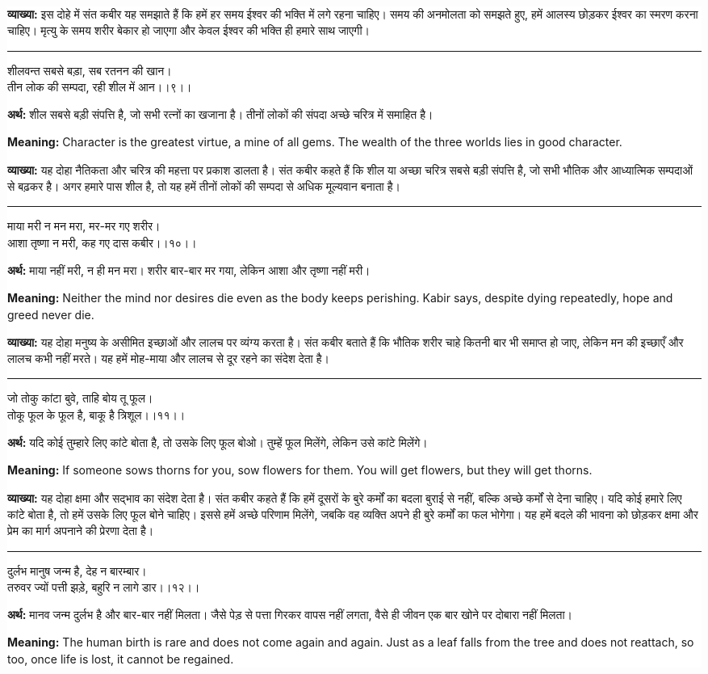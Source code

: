 **व्याख्या:** इस दोहे में संत कबीर यह समझाते हैं कि हमें हर समय ईश्वर की भक्ति में लगे रहना चाहिए। समय की अनमोलता को समझते हुए, हमें आलस्य छोड़कर ईश्वर का स्मरण करना चाहिए। मृत्यु के समय शरीर बेकार हो जाएगा और केवल ईश्वर की भक्ति ही हमारे साथ जाएगी।

---

शीलवन्त सबसे बड़ा, सब रतनन की खान।\
तीन लोक की सम्पदा, रही शील में आन।।९।।

**अर्थ:** शील सबसे बड़ी संपत्ति है, जो सभी रत्नों का खजाना है। तीनों लोकों की संपदा अच्छे चरित्र में समाहित है।

**Meaning:** Character is the greatest virtue, a mine of all gems. The wealth of the three worlds lies in good character.

**व्याख्या:** यह दोहा नैतिकता और चरित्र की महत्ता पर प्रकाश डालता है। संत कबीर कहते हैं कि शील या अच्छा चरित्र सबसे बड़ी संपत्ति है, जो सभी भौतिक और आध्यात्मिक सम्पदाओं से बढ़कर है। अगर हमारे पास शील है, तो यह हमें तीनों लोकों की सम्पदा से अधिक मूल्यवान बनाता है।

---

माया मरी न मन मरा, मर-मर गए शरीर।\
आशा तृष्णा न मरी, कह गए दास कबीर।।१०।।

**अर्थ:** माया नहीं मरी, न ही मन मरा। शरीर बार-बार मर गया, लेकिन आशा और तृष्णा नहीं मरी।

**Meaning:** Neither the mind nor desires die even as the body keeps perishing. Kabir says, despite dying repeatedly, hope and greed never die.

**व्याख्या:** यह दोहा मनुष्य के असीमित इच्छाओं और लालच पर व्यंग्य करता है। संत कबीर बताते हैं कि भौतिक शरीर चाहे कितनी बार भी समाप्त हो जाए, लेकिन मन की इच्छाएँ और लालच कभी नहीं मरते। यह हमें मोह-माया और लालच से दूर रहने का संदेश देता है।

---

जो तोकु कांटा बुवे, ताहि बोय तू फूल।\
तोकू फूल के फूल है, बाकू है त्रिशूल।।११।।

**अर्थ:** यदि कोई तुम्हारे लिए कांटे बोता है, तो उसके लिए फूल बोओ। तुम्हें फूल मिलेंगे, लेकिन उसे कांटे मिलेंगे।

**Meaning:** If someone sows thorns for you, sow flowers for them. You will get flowers, but they will get thorns.

**व्याख्या:** यह दोहा क्षमा और सद्भाव का संदेश देता है। संत कबीर कहते हैं कि हमें दूसरों के बुरे कर्मों का बदला बुराई से नहीं, बल्कि अच्छे कर्मों से देना चाहिए। यदि कोई हमारे लिए कांटे बोता है, तो हमें उसके लिए फूल बोने चाहिए। इससे हमें अच्छे परिणाम मिलेंगे, जबकि वह व्यक्ति अपने ही बुरे कर्मों का फल भोगेगा। यह हमें बदले की भावना को छोड़कर क्षमा और प्रेम का मार्ग अपनाने की प्रेरणा देता है।

---

दुर्लभ मानुष जन्म है, देह न बारम्बार।\
तरुवर ज्यों पत्ती झड़े, बहुरि न लागे डार।।१२।।

**अर्थ:** मानव जन्म दुर्लभ है और बार-बार नहीं मिलता। जैसे पेड़ से पत्ता गिरकर वापस नहीं लगता, वैसे ही जीवन एक बार खोने पर दोबारा नहीं मिलता।

**Meaning:** The human birth is rare and does not come again and again. Just as a leaf falls from the tree and does not reattach, so too, once life is lost, it cannot be regained.
